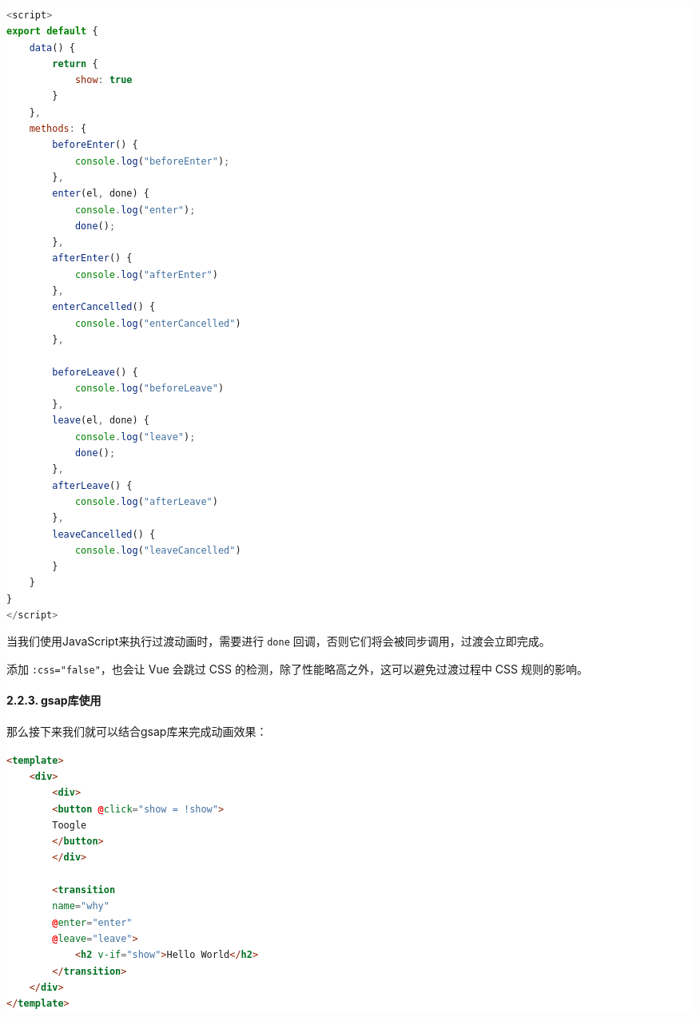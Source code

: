 ```JavaScript
<script>  
export default {  
	data() {  
		return {  
			show: true  
		}  
	},  
	methods: {  
		beforeEnter() {  
			console.log("beforeEnter");  
		},  
		enter(el, done) {  
			console.log("enter");  
			done();  
		},  
		afterEnter() {  
			console.log("afterEnter")  
		},  
		enterCancelled() {  
			console.log("enterCancelled")  
		},  
		  
		beforeLeave() {  
			console.log("beforeLeave")  
		},  
		leave(el, done) {  
			console.log("leave");  
			done();  
		},  
		afterLeave() {  
			console.log("afterLeave")  
		},  
		leaveCancelled() {  
			console.log("leaveCancelled")  
		}  
	}  
}  
</script>
```

当我们使用JavaScript来执行过渡动画时，需要进行 `done` 回调，否则它们将会被同步调用，过渡会立即完成。

添加 `:css="false"`，也会让 Vue 会跳过 CSS 的检测，除了性能略高之外，这可以避免过渡过程中 CSS 规则的影响。

#### 2.2.3. gsap库使用

那么接下来我们就可以结合gsap库来完成动画效果：

```html
<template>  
	<div>  
		<div>  
		<button @click="show = !show">  
		Toogle  
		</button>  
		</div>  
		  
		<transition  
		name="why"  
		@enter="enter"  
		@leave="leave">  
			<h2 v-if="show">Hello World</h2>  
		</transition>  
	</div>  
</template>  
```
